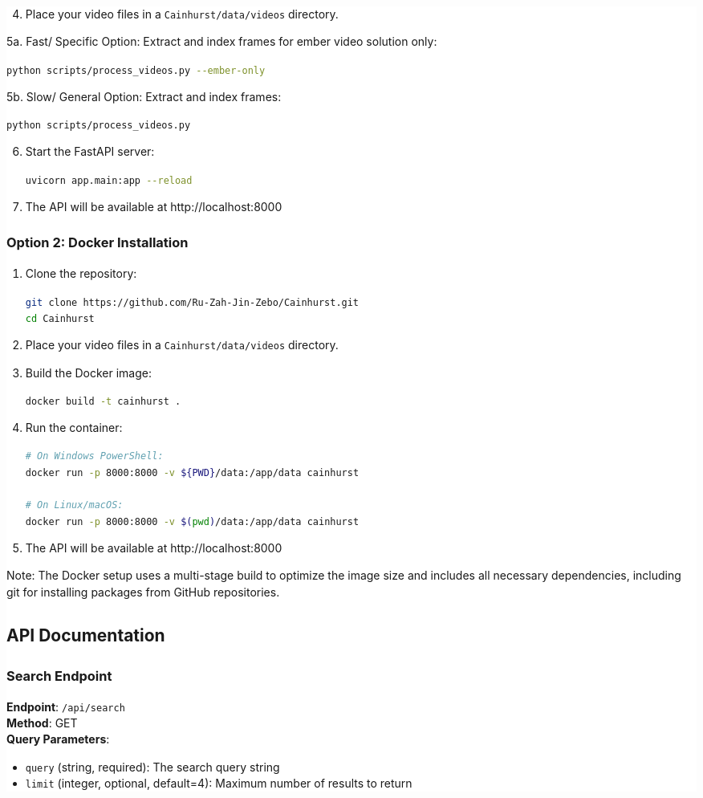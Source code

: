 4. Place your video files in a `Cainhurst/data/videos` directory. 

5a. Fast/ Specific Option: Extract and index frames for ember video solution only:
   ```bash
   python scripts/process_videos.py --ember-only
   ```

5b. Slow/ General Option: Extract and index frames:
   ```bash
   python scripts/process_videos.py
   ```

6. Start the FastAPI server:
   ```bash
   uvicorn app.main:app --reload
   ```

7. The API will be available at http://localhost:8000

### Option 2: Docker Installation

1. Clone the repository:
   ```bash
   git clone https://github.com/Ru-Zah-Jin-Zebo/Cainhurst.git
   cd Cainhurst
   ```

2. Place your video files in a `Cainhurst/data/videos` directory.

3. Build the Docker image:
   ```bash
   docker build -t cainhurst .
   ```

4. Run the container:
   ```bash
   # On Windows PowerShell:
   docker run -p 8000:8000 -v ${PWD}/data:/app/data cainhurst

   # On Linux/macOS:
   docker run -p 8000:8000 -v $(pwd)/data:/app/data cainhurst
   ```

5. The API will be available at http://localhost:8000

Note: The Docker setup uses a multi-stage build to optimize the image size and includes all necessary dependencies, including git for installing packages from GitHub repositories.

## API Documentation

### Search Endpoint

**Endpoint**: `/api/search`  
**Method**: GET  
**Query Parameters**:
- `query` (string, required): The search query string
- `limit` (integer, optional, default=4): Maximum number of results to return
